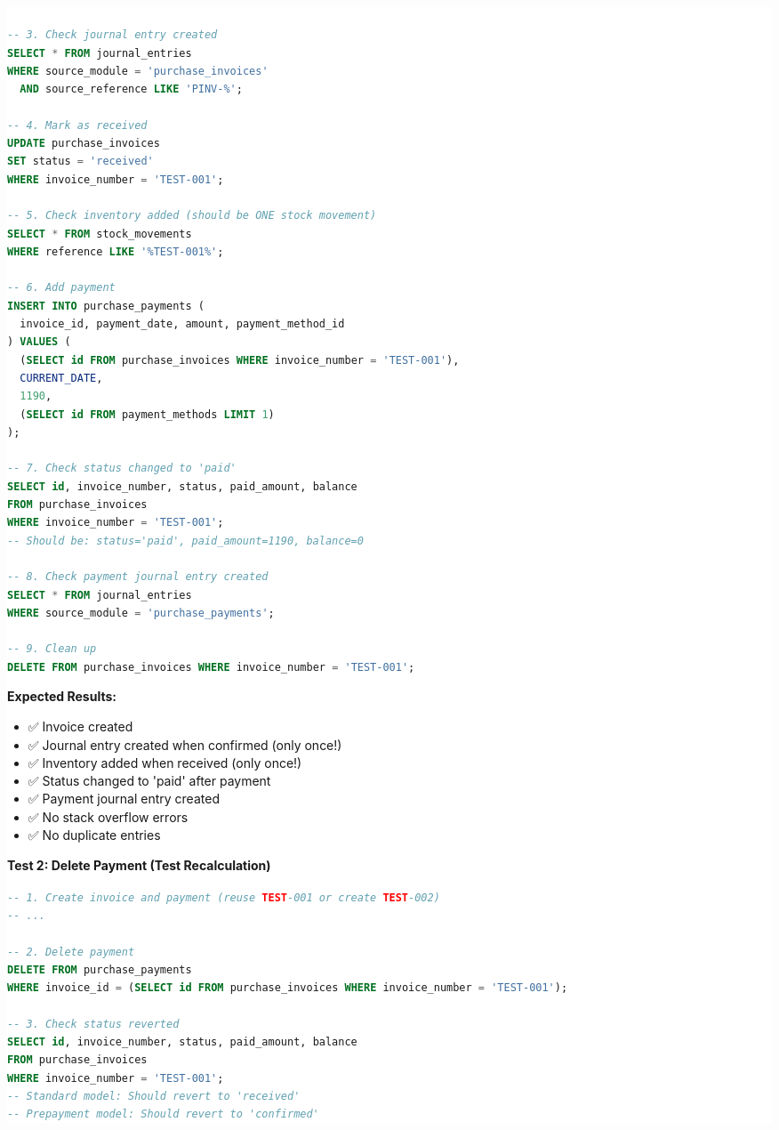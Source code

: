 ```sql

-- 3. Check journal entry created
SELECT * FROM journal_entries 
WHERE source_module = 'purchase_invoices' 
  AND source_reference LIKE 'PINV-%';

-- 4. Mark as received
UPDATE purchase_invoices 
SET status = 'received' 
WHERE invoice_number = 'TEST-001';

-- 5. Check inventory added (should be ONE stock movement)
SELECT * FROM stock_movements 
WHERE reference LIKE '%TEST-001%';

-- 6. Add payment
INSERT INTO purchase_payments (
  invoice_id, payment_date, amount, payment_method_id
) VALUES (
  (SELECT id FROM purchase_invoices WHERE invoice_number = 'TEST-001'),
  CURRENT_DATE,
  1190,
  (SELECT id FROM payment_methods LIMIT 1)
);

-- 7. Check status changed to 'paid'
SELECT id, invoice_number, status, paid_amount, balance
FROM purchase_invoices 
WHERE invoice_number = 'TEST-001';
-- Should be: status='paid', paid_amount=1190, balance=0

-- 8. Check payment journal entry created
SELECT * FROM journal_entries 
WHERE source_module = 'purchase_payments';

-- 9. Clean up
DELETE FROM purchase_invoices WHERE invoice_number = 'TEST-001';
```

**Expected Results:**
- ✅ Invoice created
- ✅ Journal entry created when confirmed (only once!)
- ✅ Inventory added when received (only once!)
- ✅ Status changed to 'paid' after payment
- ✅ Payment journal entry created
- ✅ No stack overflow errors
- ✅ No duplicate entries

**Test 2: Delete Payment (Test Recalculation)**
```sql
-- 1. Create invoice and payment (reuse TEST-001 or create TEST-002)
-- ...

-- 2. Delete payment
DELETE FROM purchase_payments 
WHERE invoice_id = (SELECT id FROM purchase_invoices WHERE invoice_number = 'TEST-001');

-- 3. Check status reverted
SELECT id, invoice_number, status, paid_amount, balance
FROM purchase_invoices 
WHERE invoice_number = 'TEST-001';
-- Standard model: Should revert to 'received'
-- Prepayment model: Should revert to 'confirmed'

```